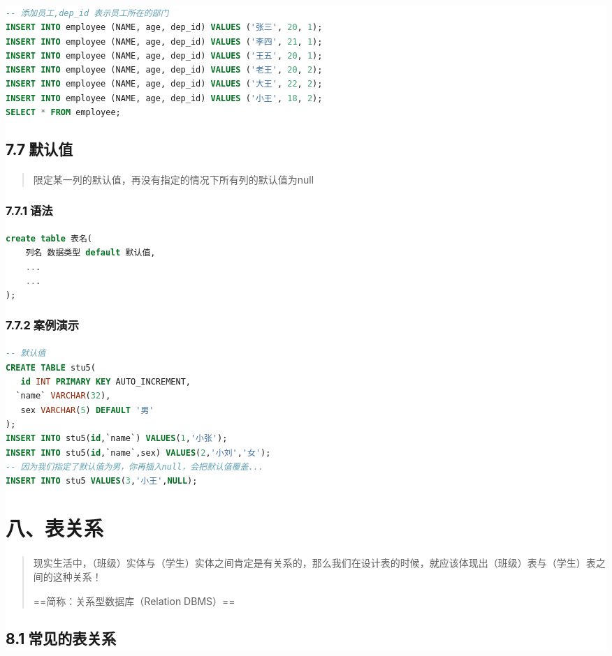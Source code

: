 ```sql
-- 添加员工,dep_id 表示员工所在的部门
INSERT INTO employee (NAME, age, dep_id) VALUES ('张三', 20, 1);
INSERT INTO employee (NAME, age, dep_id) VALUES ('李四', 21, 1);
INSERT INTO employee (NAME, age, dep_id) VALUES ('王五', 20, 1);
INSERT INTO employee (NAME, age, dep_id) VALUES ('老王', 20, 2);
INSERT INTO employee (NAME, age, dep_id) VALUES ('大王', 22, 2);
INSERT INTO employee (NAME, age, dep_id) VALUES ('小王', 18, 2);
SELECT * FROM employee;
```

## 7.7 默认值

> 限定某一列的默认值，再没有指定的情况下所有列的默认值为null

### 7.7.1 语法

```sql
create table 表名(
    列名 数据类型 default 默认值,
    ...
    ...
);
```



### 7.7.2 案例演示

```sql
-- 默认值
CREATE TABLE stu5(
   id INT PRIMARY KEY AUTO_INCREMENT,
  `name` VARCHAR(32),
   sex VARCHAR(5) DEFAULT '男'
);
INSERT INTO stu5(id,`name`) VALUES(1,'小张');
INSERT INTO stu5(id,`name`,sex) VALUES(2,'小刘','女');
-- 因为我们指定了默认值为男，你再插入null，会把默认值覆盖...
INSERT INTO stu5 VALUES(3,'小王',NULL);
```



# 八、表关系

> 现实生活中，（班级）实体与（学生）实体之间肯定是有关系的，那么我们在设计表的时候，就应该体现出（班级）表与（学生）表之间的这种关系！
>
> ==简称：关系型数据库（Relation DBMS）==



## 8.1 常见的表关系
